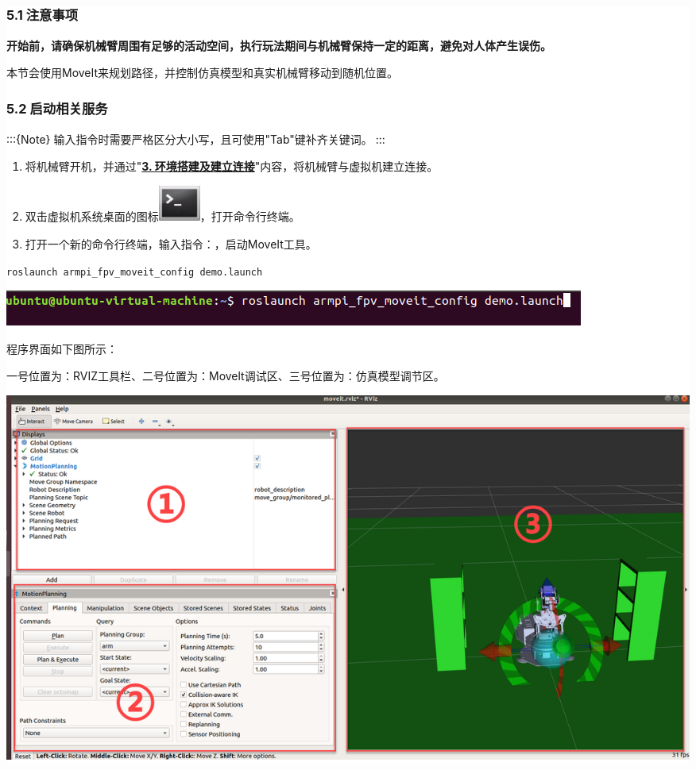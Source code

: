 ### 5.1 注意事项

**开始前，请确保机械臂周围有足够的活动空间，执行玩法期间与机械臂保持一定的距离，避免对人体产生误伤。**

本节会使用MoveIt来规划路径，并控制仿真模型和真实机械臂移动到随机位置。

### 5.2 启动相关服务

:::{Note}
输入指令时需要严格区分大小写，且可使用"Tab"键补齐关键词。
:::

1)  将机械臂开机，并通过"**[3. 环境搭建及建立连接](#anchor_3)**"内容，将机械臂与虚拟机建立连接。

2)  双击虚拟机系统桌面的图标<img class="common_img" src="../_static/media/10.motion_planning_simulation/5.1/image1.png"  />，打开命令行终端。

3)  打开一个新的命令行终端，输入指令：，启动MoveIt工具。

```commandline
roslaunch armpi_fpv_moveit_config demo.launch
```

<img class="common_img" src="../_static/media/10.motion_planning_simulation/5.1/image2.png"  />

程序界面如下图所示：

一号位置为：RVIZ工具栏、二号位置为：Movelt调试区、三号位置为：仿真模型调节区。

<img class="common_img" src="../_static/media/10.motion_planning_simulation/5.1/image3.png"  />
